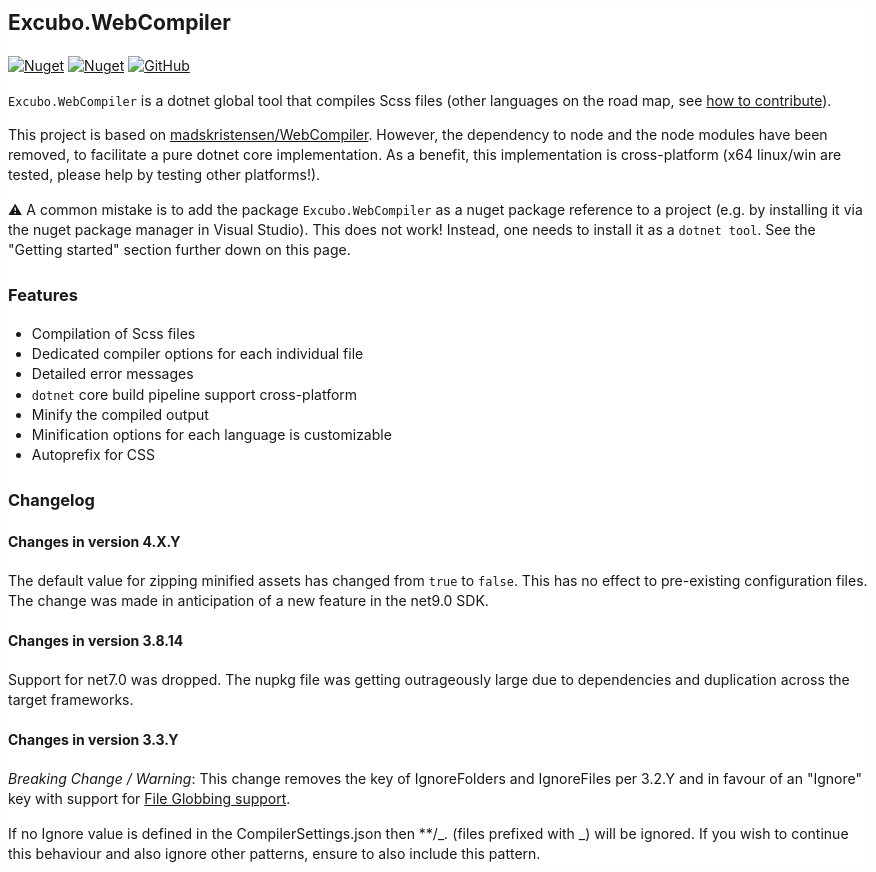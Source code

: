 ## Excubo.WebCompiler

[![Nuget](https://img.shields.io/nuget/v/Excubo.WebCompiler)](https://www.nuget.org/packages/Excubo.WebCompiler/)
[![Nuget](https://img.shields.io/nuget/dt/Excubo.WebCompiler)](https://www.nuget.org/packages/Excubo.WebCompiler/)
[![GitHub](https://img.shields.io/github/license/excubo-ag/WebCompiler)](https://github.com/excubo-ag/WebCompiler/)

`Excubo.WebCompiler` is a dotnet global tool that compiles Scss files (other languages on the road map, see [how to contribute](#Contributing)).

This project is based on [madskristensen/WebCompiler](https://github.com/madskristensen/WebCompiler). However, the dependency to node and the node modules have been removed, to facilitate a pure dotnet core implementation.
As a benefit, this implementation is cross-platform (x64 linux/win are tested, please help by testing other platforms!).

:warning: A common mistake is to add the package `Excubo.WebCompiler` as a nuget package reference to a project (e.g. by installing it via the nuget package manager in Visual Studio). This does not work! Instead, one needs to install it as a `dotnet tool`. See the "Getting started" section further down on this page.

### Features

- Compilation of Scss files
- Dedicated compiler options for each individual file
- Detailed error messages
- `dotnet` core build pipeline support cross-platform
- Minify the compiled output
- Minification options for each language is customizable
- Autoprefix for CSS

### Changelog

#### Changes in version 4.X.Y

The default value for zipping minified assets has changed from `true` to `false`. This has no effect to pre-existing configuration files.
The change was made in anticipation of a new feature in the net9.0 SDK.

#### Changes in version 3.8.14

Support for net7.0 was dropped. The nupkg file was getting outrageously large due to dependencies and duplication across the target frameworks.

#### Changes in version 3.3.Y

*Breaking Change / Warning*: This change removes the key of IgnoreFolders and IgnoreFiles per 3.2.Y and in favour of an "Ignore" key with support for [File Globbing support](https://docs.microsoft.com/en-us/dotnet/core/extensions/file-globbing).

If no Ignore value is defined in the CompilerSettings.json then **/_*.* (files prefixed with _) will be ignored.
If you wish to continue this behaviour and also ignore other patterns, ensure to also include this pattern.
